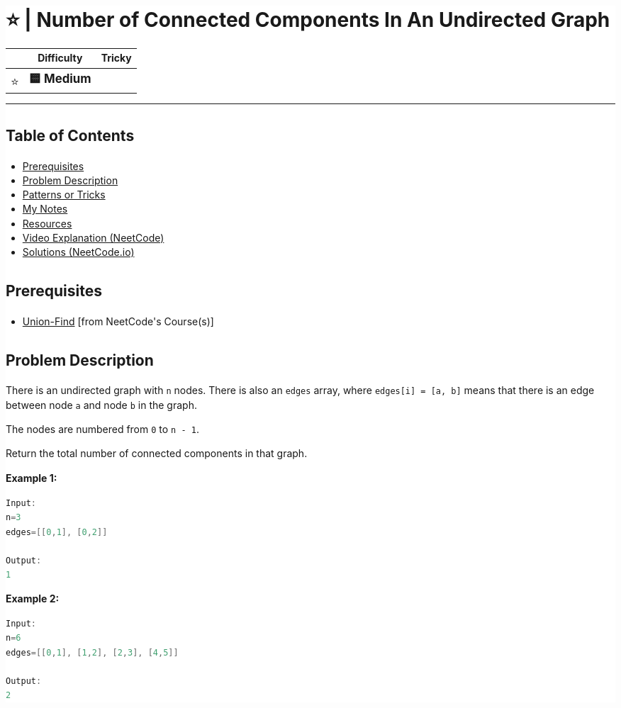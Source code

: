 # ⭐ | Number of Connected Components In An Undirected Graph

|   | Difficulty | Tricky |
|---|------------|--------|
| <big>⭐<big> | <big>**🟨 Medium**</big> | <big></big> |


---

## Table of Contents

- [Prerequisites](#prerequisites)
- [Problem Description](#problem-description)
- [Patterns or Tricks](#patterns-or-tricks)
- [My Notes](#my-notes)
- [Resources](#resources)
- [Video Explanation (NeetCode)](#video-explanation-neetcode)
- [Solutions (NeetCode.io)](#solutions-neetcodeio)
    


## Prerequisites
- [Union-Find](https://neetcode.io/courses/advanced-algorithms/7) [from NeetCode's Course(s)]


## Problem Description
There is an undirected graph with `n` nodes. There is also an `edges` array, where `edges[i] = [a, b]` means that there is an edge between node `a` and node `b` in the graph.

The nodes are numbered from `0` to `n - 1`.

Return the total number of connected components in that graph.

**Example 1:**

```java
Input:
n=3
edges=[[0,1], [0,2]]

Output:
1
```

**Example 2:**

```java
Input:
n=6
edges=[[0,1], [1,2], [2,3], [4,5]]

Output:
2
```
